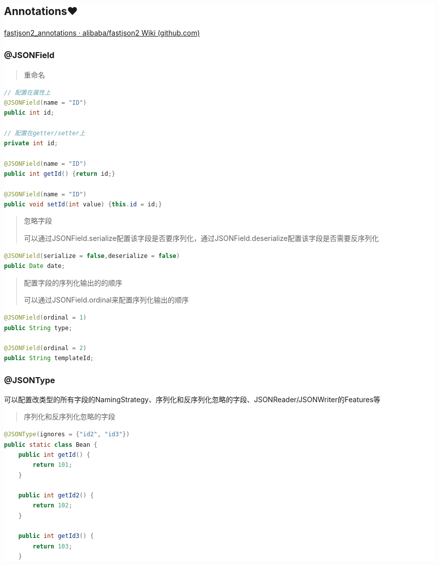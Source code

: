 

## Annotations❤️

[fastjson2_annotations · alibaba/fastjson2 Wiki (github.com)](https://github.com/alibaba/fastjson2/wiki/fastjson2_annotations#11-定制名字序列化和反序列化)

### @JSONField

> 重命名

```java
// 配置在属性上
@JSONField(name = "ID")
public int id;

// 配置在getter/setter上
private int id;

@JSONField(name = "ID")
public int getId() {return id;}

@JSONField(name = "ID")
public void setId(int value) {this.id = id;}
```

>  忽略字段
>
> 可以通过JSONField.serialize配置该字段是否要序列化，通过JSONField.deserialize配置该字段是否需要反序列化

```java
@JSONField(serialize = false,deserialize = false)
public Date date;
```



> 配置字段的序列化输出的的顺序
>
> 可以通过JSONField.ordinal来配置序列化输出的顺序

```java
@JSONField(ordinal = 1)
public String type;

@JSONField(ordinal = 2)
public String templateId;
```



### @JSONType

可以配置改类型的所有字段的NamingStrategy、序列化和反序列化忽略的字段、JSONReader/JSONWriter的Features等

> 序列化和反序列化忽略的字段

```java
@JSONType(ignores = {"id2", "id3"})
public static class Bean {
    public int getId() {
        return 101;
    }

    public int getId2() {
        return 102;
    }

    public int getId3() {
        return 103;
    }
```